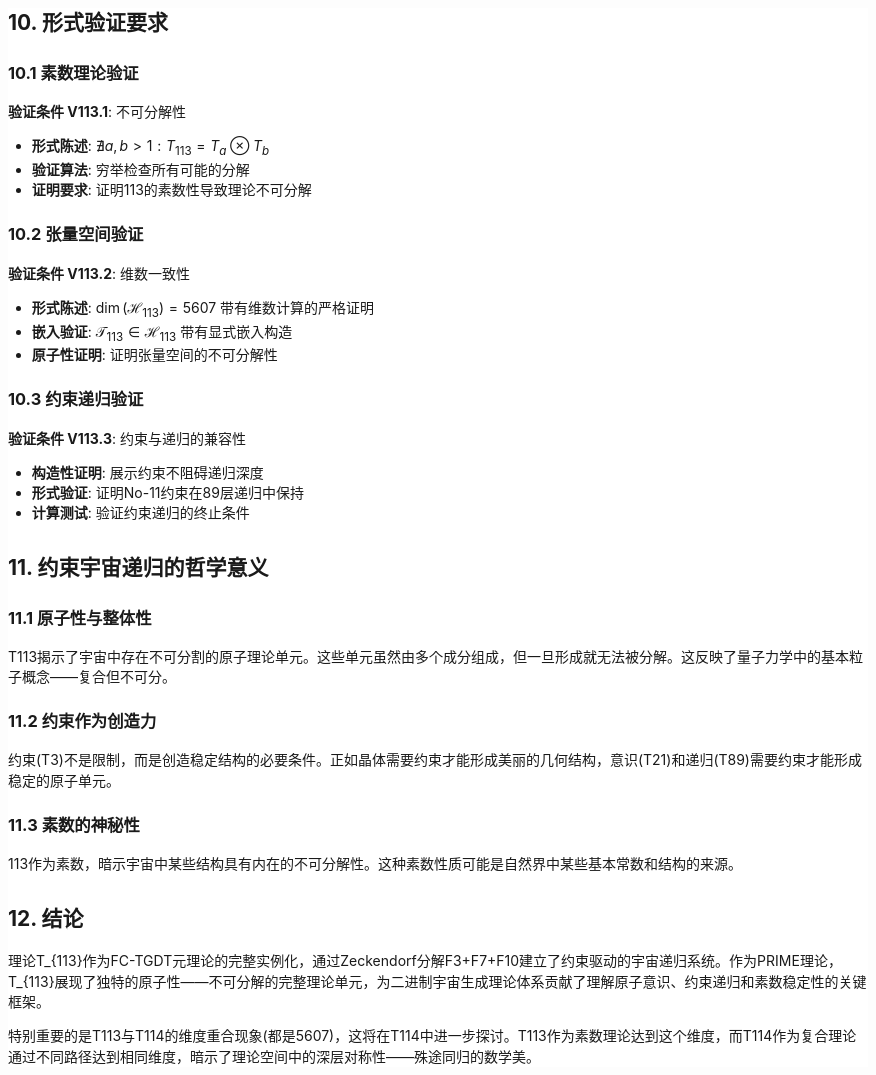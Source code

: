 ## 10. 形式验证要求

### 10.1 素数理论验证
**验证条件 V113.1**: 不可分解性
- **形式陈述**: $\nexists a,b > 1: T_{113} = T_a \otimes T_b$
- **验证算法**: 穷举检查所有可能的分解
- **证明要求**: 证明113的素数性导致理论不可分解

### 10.2 张量空间验证
**验证条件 V113.2**: 维数一致性
- **形式陈述**: $\dim(\mathcal{H}_{113}) = 5607$ 带有维数计算的严格证明
- **嵌入验证**: $\mathcal{T}_{113} \in \mathcal{H}_{113}$ 带有显式嵌入构造
- **原子性证明**: 证明张量空间的不可分解性

### 10.3 约束递归验证
**验证条件 V113.3**: 约束与递归的兼容性
- **构造性证明**: 展示约束不阻碍递归深度
- **形式验证**: 证明No-11约束在89层递归中保持
- **计算测试**: 验证约束递归的终止条件

## 11. 约束宇宙递归的哲学意义

### 11.1 原子性与整体性
T113揭示了宇宙中存在不可分割的原子理论单元。这些单元虽然由多个成分组成，但一旦形成就无法被分解。这反映了量子力学中的基本粒子概念——复合但不可分。

### 11.2 约束作为创造力
约束(T3)不是限制，而是创造稳定结构的必要条件。正如晶体需要约束才能形成美丽的几何结构，意识(T21)和递归(T89)需要约束才能形成稳定的原子单元。

### 11.3 素数的神秘性
113作为素数，暗示宇宙中某些结构具有内在的不可分解性。这种素数性质可能是自然界中某些基本常数和结构的来源。

## 12. 结论

理论T_{113}作为FC-TGDT元理论的完整实例化，通过Zeckendorf分解F3+F7+F10建立了约束驱动的宇宙递归系统。作为PRIME理论，T_{113}展现了独特的原子性——不可分解的完整理论单元，为二进制宇宙生成理论体系贡献了理解原子意识、约束递归和素数稳定性的关键框架。

特别重要的是T113与T114的维度重合现象(都是5607)，这将在T114中进一步探讨。T113作为素数理论达到这个维度，而T114作为复合理论通过不同路径达到相同维度，暗示了理论空间中的深层对称性——殊途同归的数学美。